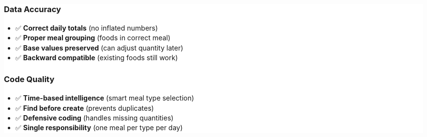 ### Data Accuracy
- ✅ **Correct daily totals** (no inflated numbers)
- ✅ **Proper meal grouping** (foods in correct meal)
- ✅ **Base values preserved** (can adjust quantity later)
- ✅ **Backward compatible** (existing foods still work)

### Code Quality
- ✅ **Time-based intelligence** (smart meal type selection)
- ✅ **Find before create** (prevents duplicates)
- ✅ **Defensive coding** (handles missing quantities)
- ✅ **Single responsibility** (one meal per type per day)
